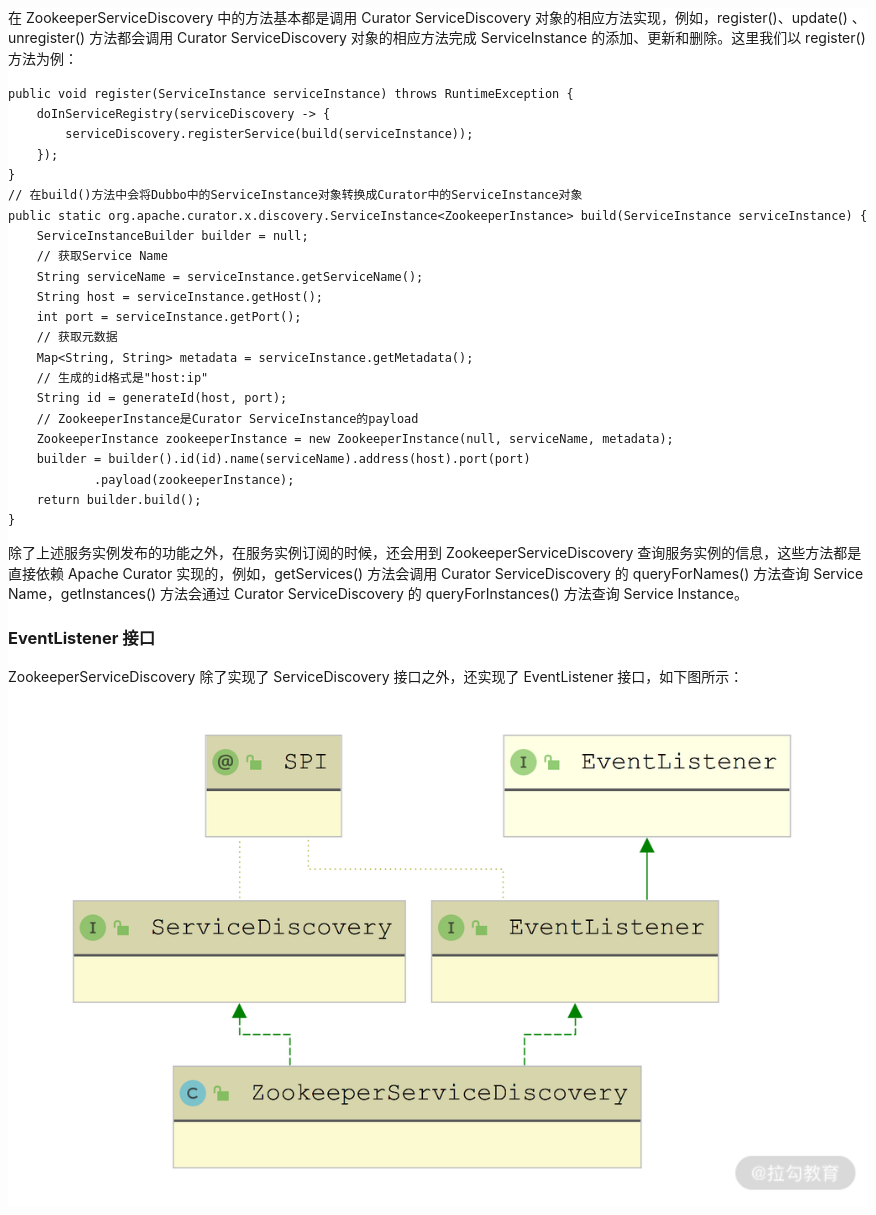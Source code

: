 在 ZookeeperServiceDiscovery 中的方法基本都是调用 Curator ServiceDiscovery 对象的相应方法实现，例如，register()、update() 、unregister() 方法都会调用 Curator ServiceDiscovery 对象的相应方法完成 ServiceInstance 的添加、更新和删除。这里我们以 register() 方法为例：

```
public void register(ServiceInstance serviceInstance) throws RuntimeException {
    doInServiceRegistry(serviceDiscovery -> {
        serviceDiscovery.registerService(build(serviceInstance));
    });
}
// 在build()方法中会将Dubbo中的ServiceInstance对象转换成Curator中的ServiceInstance对象
public static org.apache.curator.x.discovery.ServiceInstance<ZookeeperInstance> build(ServiceInstance serviceInstance) {
    ServiceInstanceBuilder builder = null;
    // 获取Service Name
    String serviceName = serviceInstance.getServiceName();
    String host = serviceInstance.getHost();
    int port = serviceInstance.getPort();
    // 获取元数据
    Map<String, String> metadata = serviceInstance.getMetadata();
    // 生成的id格式是"host:ip"
    String id = generateId(host, port);
    // ZookeeperInstance是Curator ServiceInstance的payload
    ZookeeperInstance zookeeperInstance = new ZookeeperInstance(null, serviceName, metadata);
    builder = builder().id(id).name(serviceName).address(host).port(port)
            .payload(zookeeperInstance);
    return builder.build();
}
```

除了上述服务实例发布的功能之外，在服务实例订阅的时候，还会用到 ZookeeperServiceDiscovery 查询服务实例的信息，这些方法都是直接依赖 Apache Curator 实现的，例如，getServices() 方法会调用 Curator ServiceDiscovery 的 queryForNames() 方法查询 Service Name，getInstances() 方法会通过 Curator ServiceDiscovery 的 queryForInstances() 方法查询 Service Instance。

### EventListener 接口

ZookeeperServiceDiscovery 除了实现了 ServiceDiscovery 接口之外，还实现了 EventListener 接口，如下图所示：

![Drawing 2.png](assets/Cip5yF_petCAV9sXAAB9u4EYOqk073.png)
